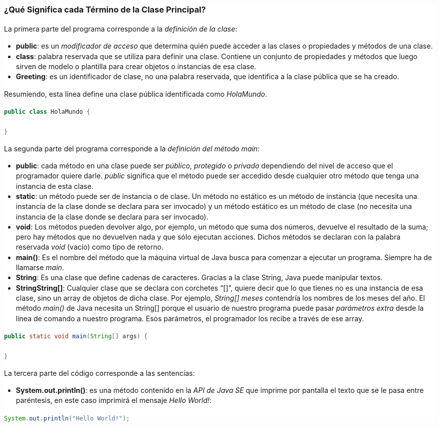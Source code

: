 ### ¿Qué Significa cada Término de la Clase Principal?

La primera parte del programa corresponde a la _definición de la clase_:

* **public**: es un _modificador de acceso_ que determina quién puede acceder a las clases o propiedades y métodos de una clase.
* **class**: palabra reservada que se utiliza para definir una clase. Contiene un conjunto de propiedades y métodos que luego sirven de modelo o plantilla para crear objetos o instancias de esa clase.
* **Greeting**: es un identificador de clase, no una palabra reservada, que identifica a la clase pública que se ha creado.

Resumiendo, esta línea define una clase pública identificada como _HolaMundo_.

```java
public class HolaMundo {

}
```

La segunda parte del programa corresponde a la _definición del método main_:

* **public**: cada método en una clase puede ser _público_, _protegido_ o _privado_ dependiendo del nivel de acceso que el programador quiere darle. _public_ significa que el método puede ser accedido desde cualquier otro método que tenga una instancia de esta clase.
* **static**: un método puede ser de instancia o de clase. Un método no estático es un método de instancia (que necesita una instancia de la clase donde se declara para ser invocado) y un método estático es un método de clase (no necesita una instancia de la clase donde se declara para ser invocado).
* **void**: Los métodos pueden devolver algo, por ejemplo, un método que suma dos números, devuelve el resultado de la suma; pero hay métodos que no devuelven nada y que sólo ejecutan acciones. Dichos métodos se declaran con la palabra reservada _void_ (vacío) como tipo de retorno.
* **main()**: Es el nombre del método que la máquina virtual de Java busca para comenzar a ejecutar un programa. Siempre ha de llamarse _main_.
* **String**: Es una clase que define cadenas de caracteres. Gracias a la clase String, Java puede manipular textos.
* **StringString\[]**: Cualquier clase que se declara con corchetes “\[]”, quiere decir que lo que tienes no es una instancia de esa clase, sino un array de objetos de dicha clase. Por ejemplo, _String\[] meses_ contendría los nombres de los meses del año. El método _main()_ de Java necesita un String\[] porque el usuario de nuestro programa puede pasar _parámetros extra_ desde la línea de comando a nuestro programa. Esos parámetros, el programador los recibe a través de ese array.

```java
public static void main(String[] args) {

}
```

La tercera parte del código corresponde a las sentencias:

* **System.out.println()**: es una método contenido en la _API de Java SE_ que imprime por pantalla el texto que se le pasa entre paréntesis, en este caso imprimirá el mensaje _Hello World!_:

```java
System.out.println("Hello World!");
```
